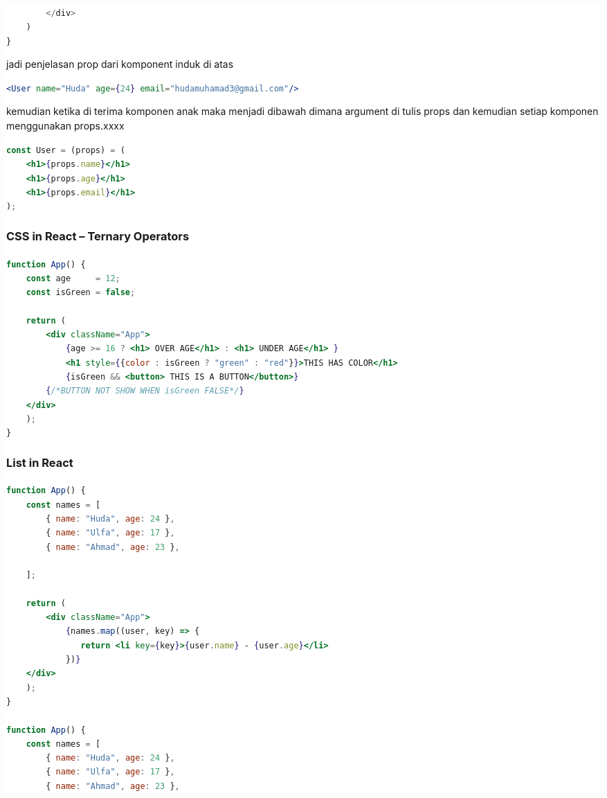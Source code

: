 ```jsx
        </div>
    )
}
```

jadi penjelasan prop dari komponent induk di atas 

```jsx
<User name="Huda" age={24} email="hudamuhamad3@gmail.com"/>
```

kemudian ketika di terima komponen anak maka menjadi dibawah dimana argument di tulis props dan kemudian setiap komponen menggunakan props.xxxx

```jsx
const User = (props) = (
    <h1>{props.name}</h1>
    <h1>{props.age}</h1>
    <h1>{props.email}</h1> 
);

```

### CSS in React – Ternary Operators 

```jsx
function App() {
    const age     = 12;
    const isGreen = false;

    return (
        <div className="App">
            {age >= 16 ? <h1> OVER AGE</h1> : <h1> UNDER AGE</h1> }
            <h1 style={{color : isGreen ? "green" : "red"}}>THIS HAS COLOR</h1>
            {isGreen && <button> THIS IS A BUTTON</button>}
		{/*BUTTON NOT SHOW WHEN isGreen FALSE*/}
    </div>
    );
}
```

### List in React

```jsx
function App() {
    const names = [
        { name: "Huda", age: 24 },
        { name: "Ulfa", age: 17 },
        { name: "Ahmad", age: 23 },

    ];

    return (
        <div className="App">
            {names.map((user, key) => {
               return <li key={key}>{user.name} - {user.age}</li>
            })}
    </div>
    );
}

function App() {
    const names = [
        { name: "Huda", age: 24 },
        { name: "Ulfa", age: 17 },
        { name: "Ahmad", age: 23 },

```